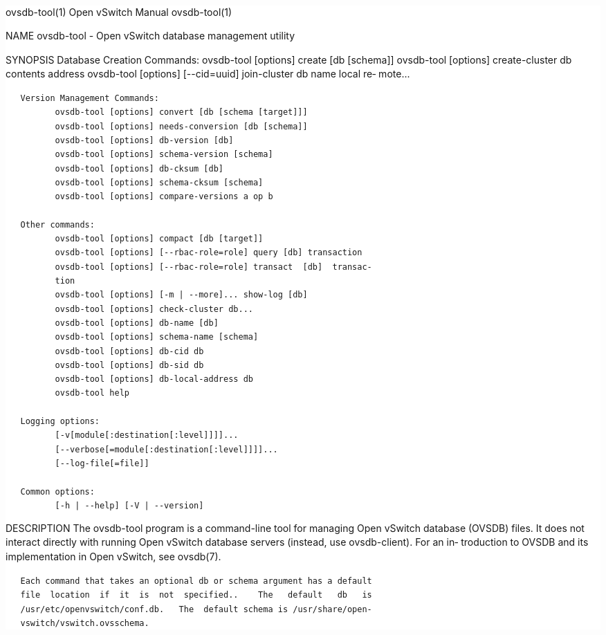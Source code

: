 ovsdb-tool(1)                 Open vSwitch Manual                ovsdb-tool(1)



NAME
       ovsdb-tool - Open vSwitch database management utility

SYNOPSIS
       Database Creation Commands:
              ovsdb-tool [options] create [db [schema]]
              ovsdb-tool [options] create-cluster db contents address
              ovsdb-tool [options] [--cid=uuid] join-cluster db name local re‐
              mote...

       Version Management Commands:
              ovsdb-tool [options] convert [db [schema [target]]]
              ovsdb-tool [options] needs-conversion [db [schema]]
              ovsdb-tool [options] db-version [db]
              ovsdb-tool [options] schema-version [schema]
              ovsdb-tool [options] db-cksum [db]
              ovsdb-tool [options] schema-cksum [schema]
              ovsdb-tool [options] compare-versions a op b

       Other commands:
              ovsdb-tool [options] compact [db [target]]
              ovsdb-tool [options] [--rbac-role=role] query [db] transaction
              ovsdb-tool [options] [--rbac-role=role] transact  [db]  transac‐
              tion
              ovsdb-tool [options] [-m | --more]... show-log [db]
              ovsdb-tool [options] check-cluster db...
              ovsdb-tool [options] db-name [db]
              ovsdb-tool [options] schema-name [schema]
              ovsdb-tool [options] db-cid db
              ovsdb-tool [options] db-sid db
              ovsdb-tool [options] db-local-address db
              ovsdb-tool help

       Logging options:
              [-v[module[:destination[:level]]]]...
              [--verbose[=module[:destination[:level]]]]...
              [--log-file[=file]]

       Common options:
              [-h | --help] [-V | --version]


DESCRIPTION
       The ovsdb-tool program is a command-line tool for managing Open vSwitch
       database (OVSDB) files.  It does not  interact  directly  with  running
       Open  vSwitch database servers (instead, use ovsdb-client).  For an in‐
       troduction to  OVSDB  and  its  implementation  in  Open  vSwitch,  see
       ovsdb(7).

       Each command that takes an optional db or schema argument has a default
       file  location  if  it  is  not  specified..    The   default   db   is
       /usr/etc/openvswitch/conf.db.   The  default schema is /usr/share/open‐
       vswitch/vswitch.ovsschema.
